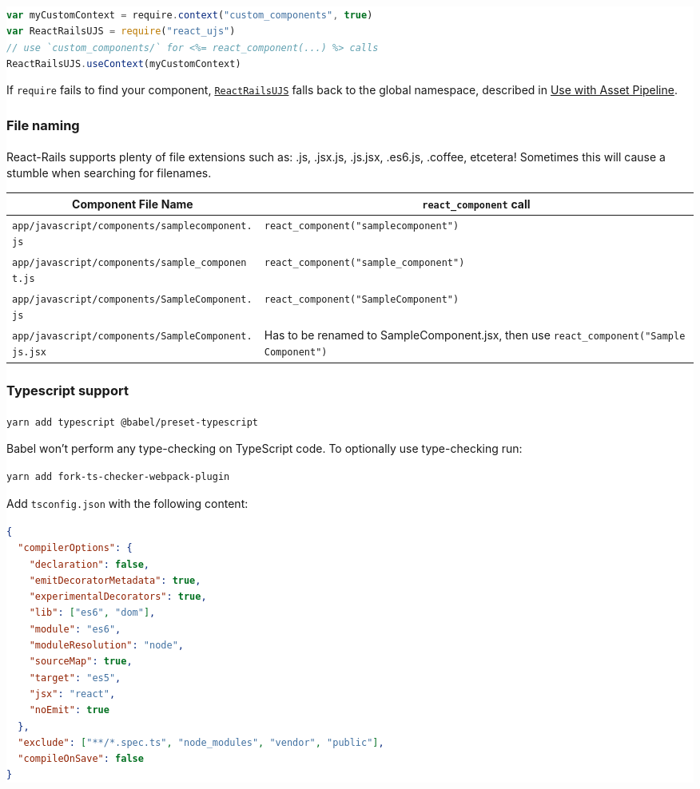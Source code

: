 ```js
var myCustomContext = require.context("custom_components", true)
var ReactRailsUJS = require("react_ujs")
// use `custom_components/` for <%= react_component(...) %> calls
ReactRailsUJS.useContext(myCustomContext)
```

If `require` fails to find your component, [`ReactRailsUJS`](#ujs) falls back to the global namespace, described in [Use with Asset Pipeline](#use-with-asset-pipeline).

### File naming

React-Rails supports plenty of file extensions such as: .js, .jsx.js, .js.jsx, .es6.js, .coffee, etcetera!
Sometimes this will cause a stumble when searching for filenames.

Component File Name | `react_component` call
-----|-----
`app/javascript/components/samplecomponent.js` | `react_component("samplecomponent")`
`app/javascript/components/sample_component.js` | `react_component("sample_component")`
`app/javascript/components/SampleComponent.js` | `react_component("SampleComponent")`
`app/javascript/components/SampleComponent.js.jsx` | Has to be renamed to SampleComponent.jsx, then use `react_component("SampleComponent")`

### Typescript support

```bash
yarn add typescript @babel/preset-typescript
```

Babel won’t perform any type-checking on TypeScript code. To optionally use type-checking run:

```bash
yarn add fork-ts-checker-webpack-plugin
```

Add `tsconfig.json` with the following content:

```json
{
  "compilerOptions": {
    "declaration": false,
    "emitDecoratorMetadata": true,
    "experimentalDecorators": true,
    "lib": ["es6", "dom"],
    "module": "es6",
    "moduleResolution": "node",
    "sourceMap": true,
    "target": "es5",
    "jsx": "react",
    "noEmit": true
  },
  "exclude": ["**/*.spec.ts", "node_modules", "vendor", "public"],
  "compileOnSave": false
}
```
